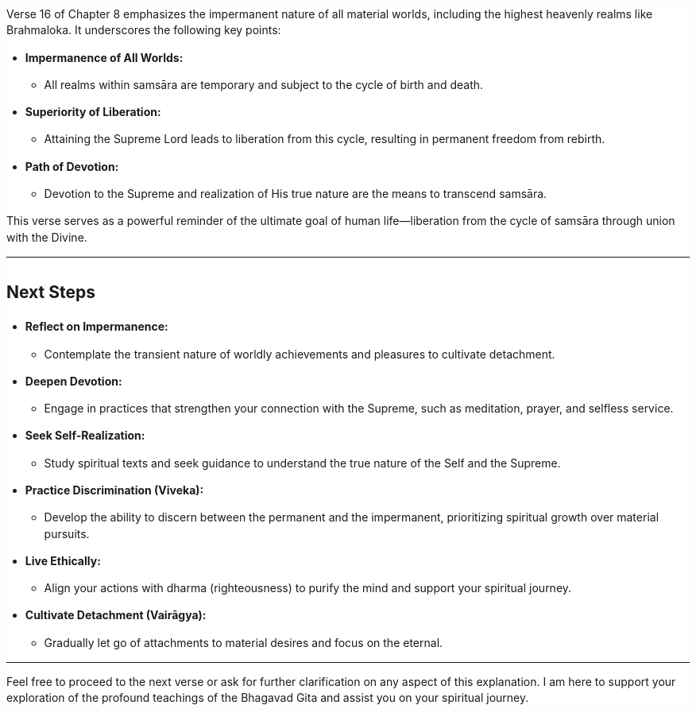 Verse 16 of Chapter 8 emphasizes the impermanent nature of all material worlds, including the highest heavenly realms like Brahmaloka. It underscores the following key points:

- **Impermanence of All Worlds:**

  - All realms within samsāra are temporary and subject to the cycle of birth and death.

- **Superiority of Liberation:**

  - Attaining the Supreme Lord leads to liberation from this cycle, resulting in permanent freedom from rebirth.

- **Path of Devotion:**

  - Devotion to the Supreme and realization of His true nature are the means to transcend samsāra.

This verse serves as a powerful reminder of the ultimate goal of human life—liberation from the cycle of samsāra through union with the Divine.

---

## Next Steps

- **Reflect on Impermanence:**

  - Contemplate the transient nature of worldly achievements and pleasures to cultivate detachment.

- **Deepen Devotion:**

  - Engage in practices that strengthen your connection with the Supreme, such as meditation, prayer, and selfless service.

- **Seek Self-Realization:**

  - Study spiritual texts and seek guidance to understand the true nature of the Self and the Supreme.

- **Practice Discrimination (Viveka):**

  - Develop the ability to discern between the permanent and the impermanent, prioritizing spiritual growth over material pursuits.

- **Live Ethically:**

  - Align your actions with dharma (righteousness) to purify the mind and support your spiritual journey.

- **Cultivate Detachment (Vairāgya):**

  - Gradually let go of attachments to material desires and focus on the eternal.

---

Feel free to proceed to the next verse or ask for further clarification on any aspect of this explanation. I am here to support your exploration of the profound teachings of the Bhagavad Gita and assist you on your spiritual journey.
